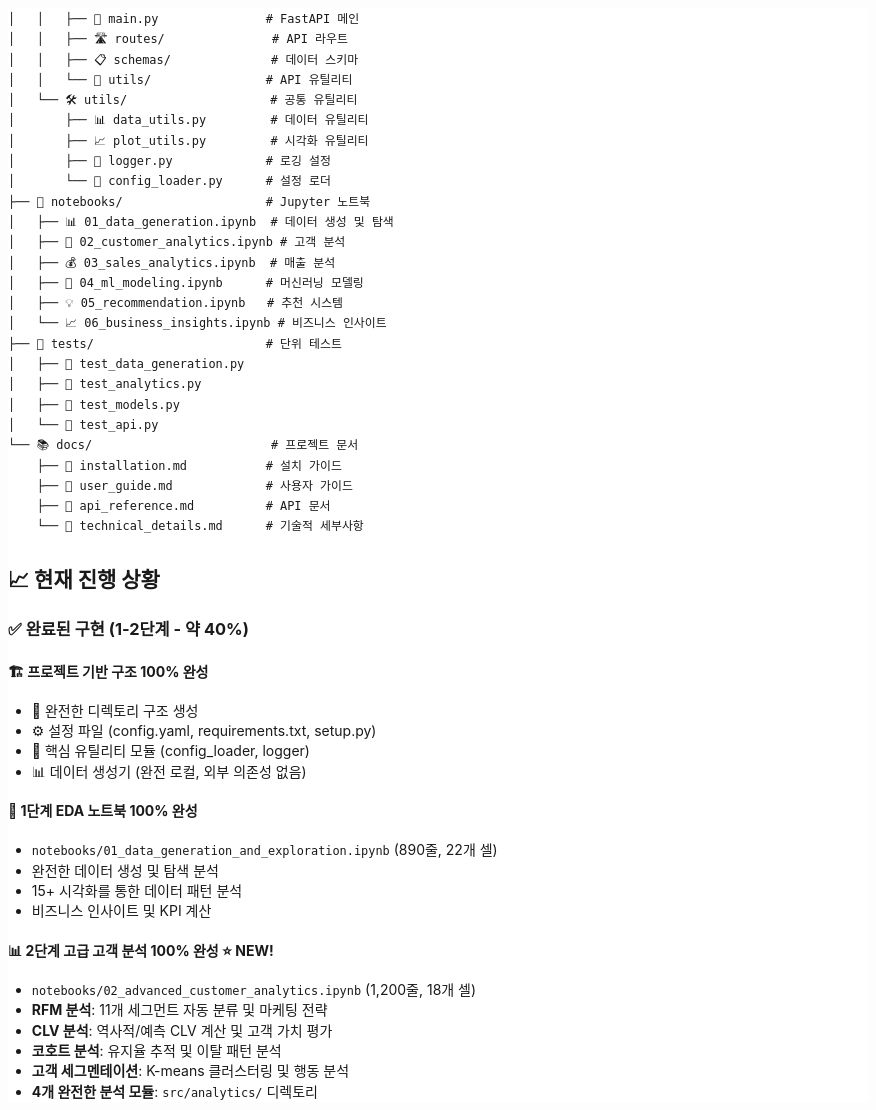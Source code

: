 ```
│   │   ├── 🚀 main.py               # FastAPI 메인
│   │   ├── 🛣️ routes/               # API 라우트
│   │   ├── 📋 schemas/              # 데이터 스키마
│   │   └── 🔧 utils/                # API 유틸리티
│   └── 🛠️ utils/                    # 공통 유틸리티
│       ├── 📊 data_utils.py         # 데이터 유틸리티
│       ├── 📈 plot_utils.py         # 시각화 유틸리티
│       ├── 📝 logger.py             # 로깅 설정
│       └── 🔧 config_loader.py      # 설정 로더
├── 📓 notebooks/                    # Jupyter 노트북
│   ├── 📊 01_data_generation.ipynb  # 데이터 생성 및 탐색
│   ├── 👤 02_customer_analytics.ipynb # 고객 분석
│   ├── 💰 03_sales_analytics.ipynb  # 매출 분석
│   ├── 🤖 04_ml_modeling.ipynb      # 머신러닝 모델링
│   ├── 💡 05_recommendation.ipynb   # 추천 시스템
│   └── 📈 06_business_insights.ipynb # 비즈니스 인사이트
├── 🧪 tests/                        # 단위 테스트
│   ├── 🧪 test_data_generation.py
│   ├── 🧪 test_analytics.py
│   ├── 🧪 test_models.py
│   └── 🧪 test_api.py
└── 📚 docs/                         # 프로젝트 문서
    ├── 📖 installation.md           # 설치 가이드
    ├── 📖 user_guide.md             # 사용자 가이드
    ├── 📖 api_reference.md          # API 문서
    └── 📖 technical_details.md      # 기술적 세부사항
```

## 📈 현재 진행 상황

### ✅ 완료된 구현 (1-2단계 - 약 40%)

#### 🏗️ **프로젝트 기반 구조 100% 완성**

- 📁 완전한 디렉토리 구조 생성
- ⚙️ 설정 파일 (config.yaml, requirements.txt, setup.py)
- 🔧 핵심 유틸리티 모듈 (config_loader, logger)
- 📊 데이터 생성기 (완전 로컬, 외부 의존성 없음)

#### 📔 **1단계 EDA 노트북 100% 완성**

- `notebooks/01_data_generation_and_exploration.ipynb` (890줄, 22개 셀)
- 완전한 데이터 생성 및 탐색 분석
- 15+ 시각화를 통한 데이터 패턴 분석
- 비즈니스 인사이트 및 KPI 계산

#### 📊 **2단계 고급 고객 분석 100% 완성** ⭐ **NEW!**

- `notebooks/02_advanced_customer_analytics.ipynb` (1,200줄, 18개 셀)
- **RFM 분석**: 11개 세그먼트 자동 분류 및 마케팅 전략
- **CLV 분석**: 역사적/예측 CLV 계산 및 고객 가치 평가
- **코호트 분석**: 유지율 추적 및 이탈 패턴 분석
- **고객 세그멘테이션**: K-means 클러스터링 및 행동 분석
- **4개 완전한 분석 모듈**: `src/analytics/` 디렉토리
